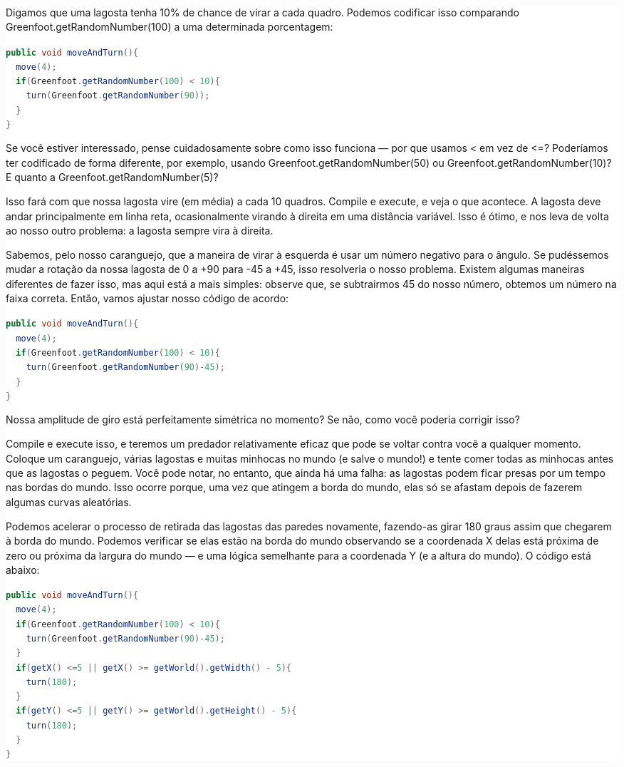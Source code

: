 Digamos que uma lagosta tenha 10% de chance de virar a cada quadro. Podemos codificar isso comparando Greenfoot.getRandomNumber(100) a uma determinada porcentagem:

```java
public void moveAndTurn(){
  move(4);
  if(Greenfoot.getRandomNumber(100) < 10){
    turn(Greenfoot.getRandomNumber(90));
  }
}
```

Se você estiver interessado, pense cuidadosamente sobre como isso funciona — por que usamos < em vez de <=? Poderíamos ter codificado de forma diferente, por exemplo, usando Greenfoot.getRandomNumber(50) ou Greenfoot.getRandomNumber(10)? E quanto a Greenfoot.getRandomNumber(5)?

Isso fará com que nossa lagosta vire (em média) a cada 10 quadros. Compile e execute, e veja o que acontece. A lagosta deve andar principalmente em linha reta, ocasionalmente virando à direita em uma distância variável. Isso é ótimo, e nos leva de volta ao nosso outro problema: a lagosta sempre vira à direita.

Sabemos, pelo nosso caranguejo, que a maneira de virar à esquerda é usar um número negativo para o ângulo. Se pudéssemos mudar a rotação da nossa lagosta de 0 a +90 para -45 a +45, isso resolveria o nosso problema. Existem algumas maneiras diferentes de fazer isso, mas aqui está a mais simples: observe que, se subtrairmos 45 do nosso número, obtemos um número na faixa correta. Então, vamos ajustar nosso código de acordo:


```java
public void moveAndTurn(){
  move(4);
  if(Greenfoot.getRandomNumber(100) < 10){
    turn(Greenfoot.getRandomNumber(90)-45);
  }
}
```

Nossa amplitude de giro está perfeitamente simétrica no momento? Se não, como você poderia corrigir isso?

Compile e execute isso, e teremos um predador relativamente eficaz que pode se voltar contra você a qualquer momento. Coloque um caranguejo, várias lagostas e muitas minhocas no mundo (e salve o mundo!) e tente comer todas as minhocas antes que as lagostas o peguem. Você pode notar, no entanto, que ainda há uma falha: as lagostas podem ficar presas por um tempo nas bordas do mundo. Isso ocorre porque, uma vez que atingem a borda do mundo, elas só se afastam depois de fazerem algumas curvas aleatórias.

Podemos acelerar o processo de retirada das lagostas das paredes novamente, fazendo-as girar 180 graus assim que chegarem à borda do mundo. Podemos verificar se elas estão na borda do mundo observando se a coordenada X delas está próxima de zero ou próxima da largura do mundo — e uma lógica semelhante para a coordenada Y (e a altura do mundo). O código está abaixo:


```java
public void moveAndTurn(){
  move(4);
  if(Greenfoot.getRandomNumber(100) < 10){
    turn(Greenfoot.getRandomNumber(90)-45);
  }
  if(getX() <=5 || getX() >= getWorld().getWidth() - 5){
    turn(180);
  }
  if(getY() <=5 || getY() >= getWorld().getHeight() - 5){
    turn(180);
  }
}
```
